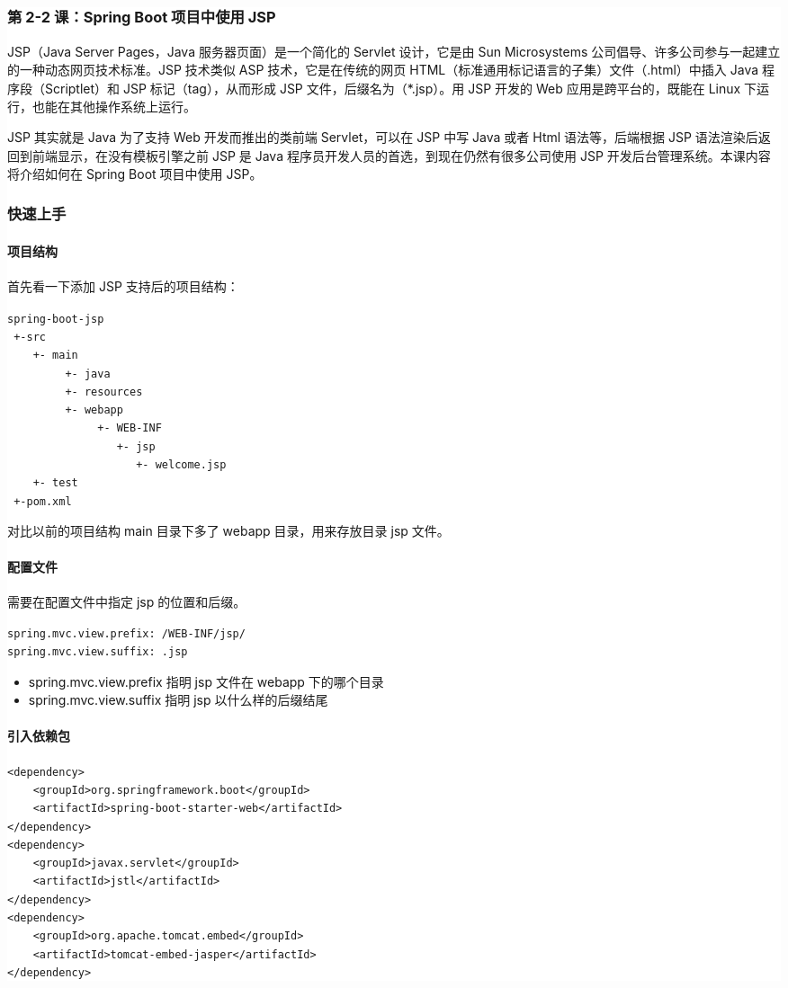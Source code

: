 ### 第 2-2 课：Spring Boot 项目中使用 JSP

JSP（Java Server Pages，Java 服务器页面）是一个简化的 Servlet 设计，它是由 Sun Microsystems 公司倡导、许多公司参与一起建立的一种动态网页技术标准。JSP 技术类似 ASP 技术，它是在传统的网页 HTML（标准通用标记语言的子集）文件（.html）中插入 Java 程序段（Scriptlet）和 JSP 标记（tag），从而形成 JSP 文件，后缀名为（*.jsp）。用 JSP 开发的 Web 应用是跨平台的，既能在 Linux 下运行，也能在其他操作系统上运行。

JSP 其实就是 Java 为了支持 Web 开发而推出的类前端 Servlet，可以在 JSP 中写 Java 或者 Html 语法等，后端根据 JSP 语法渲染后返回到前端显示，在没有模板引擎之前 JSP 是 Java 程序员开发人员的首选，到现在仍然有很多公司使用 JSP 开发后台管理系统。本课内容将介绍如何在 Spring Boot 项目中使用 JSP。

### 快速上手

#### 项目结构

首先看一下添加 JSP 支持后的项目结构：

```
spring-boot-jsp
 +-src
    +- main
         +- java
         +- resources
         +- webapp
              +- WEB-INF
                 +- jsp
                    +- welcome.jsp
    +- test
 +-pom.xml

```

对比以前的项目结构 main 目录下多了 webapp 目录，用来存放目录 jsp 文件。

#### 配置文件

需要在配置文件中指定 jsp 的位置和后缀。

```properties
spring.mvc.view.prefix: /WEB-INF/jsp/
spring.mvc.view.suffix: .jsp

```

- spring.mvc.view.prefix 指明 jsp 文件在 webapp 下的哪个目录
- spring.mvc.view.suffix 指明 jsp 以什么样的后缀结尾

#### 引入依赖包

```
<dependency>
    <groupId>org.springframework.boot</groupId>
    <artifactId>spring-boot-starter-web</artifactId>
</dependency>
<dependency>
    <groupId>javax.servlet</groupId>
    <artifactId>jstl</artifactId>
</dependency>
<dependency>
    <groupId>org.apache.tomcat.embed</groupId>
    <artifactId>tomcat-embed-jasper</artifactId>
</dependency>

```
